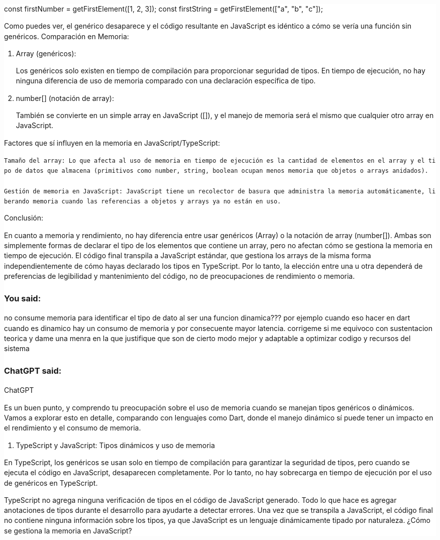 const firstNumber = getFirstElement([1, 2, 3]);
const firstString = getFirstElement(["a", "b", "c"]);

Como puedes ver, el genérico desaparece y el código resultante en JavaScript es idéntico a cómo se vería una función sin genéricos.
Comparación en Memoria:
1. Array<T> (genéricos):

    Los genéricos solo existen en tiempo de compilación para proporcionar seguridad de tipos. En tiempo de ejecución, no hay ninguna diferencia de uso de memoria comparado con una declaración específica de tipo.

2. number[] (notación de array):

    También se convierte en un simple array en JavaScript ([]), y el manejo de memoria será el mismo que cualquier otro array en JavaScript.

Factores que sí influyen en la memoria en JavaScript/TypeScript:

    Tamaño del array: Lo que afecta al uso de memoria en tiempo de ejecución es la cantidad de elementos en el array y el tipo de datos que almacena (primitivos como number, string, boolean ocupan menos memoria que objetos o arrays anidados).

    Gestión de memoria en JavaScript: JavaScript tiene un recolector de basura que administra la memoria automáticamente, liberando memoria cuando las referencias a objetos y arrays ya no están en uso.

Conclusión:

En cuanto a memoria y rendimiento, no hay diferencia entre usar genéricos (Array<T>) o la notación de array (number[]). Ambas son simplemente formas de declarar el tipo de los elementos que contiene un array, pero no afectan cómo se gestiona la memoria en tiempo de ejecución. El código final transpila a JavaScript estándar, que gestiona los arrays de la misma forma independientemente de cómo hayas declarado los tipos en TypeScript. Por lo tanto, la elección entre una u otra dependerá de preferencias de legibilidad y mantenimiento del código, no de preocupaciones de rendimiento o memoria.


### You said:
no consume memoria para identificar el tipo de dato al ser una funcion dinamica??? por ejemplo cuando eso hacer en dart cuando es dinamico hay un consumo de memoria y por consecuente mayor latencia. corrigeme si me equivoco con sustentacion teorica y dame una menra en la que justifique que son de cierto modo mejor y adaptable a optimizar codigo y recursos del sistema 


### ChatGPT said:
ChatGPT

Es un buen punto, y comprendo tu preocupación sobre el uso de memoria cuando se manejan tipos genéricos o dinámicos. Vamos a explorar esto en detalle, comparando con lenguajes como Dart, donde el manejo dinámico sí puede tener un impacto en el rendimiento y el consumo de memoria.
1. TypeScript y JavaScript: Tipos dinámicos y uso de memoria

En TypeScript, los genéricos se usan solo en tiempo de compilación para garantizar la seguridad de tipos, pero cuando se ejecuta el código en JavaScript, desaparecen completamente. Por lo tanto, no hay sobrecarga en tiempo de ejecución por el uso de genéricos en TypeScript.

TypeScript no agrega ninguna verificación de tipos en el código de JavaScript generado. Todo lo que hace es agregar anotaciones de tipos durante el desarrollo para ayudarte a detectar errores. Una vez que se transpila a JavaScript, el código final no contiene ninguna información sobre los tipos, ya que JavaScript es un lenguaje dinámicamente tipado por naturaleza.
¿Cómo se gestiona la memoria en JavaScript?
